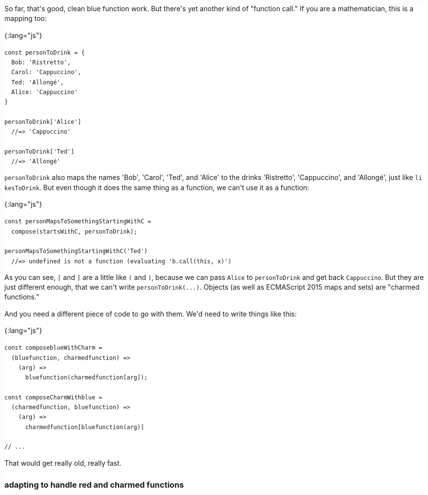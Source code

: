 So far, that's good, clean blue function work. But there's yet another kind of "function call." If you are a mathematician, this is a mapping too:

{:lang="js"}
~~~~~~~~
const personToDrink = {
  Bob: 'Ristretto',
  Carol: 'Cappuccino',
  Ted: 'Allongé',
  Alice: 'Cappuccino'
}

personToDrink['Alice']
  //=> 'Cappuccino'
  
personToDrink['Ted']
  //=> 'Allongé'
~~~~~~~~

`personToDrink` also maps the names 'Bob', 'Carol', 'Ted', and 'Alice' to the drinks 'Ristretto', 'Cappuccino', and 'Allongé', just like `likesToDrink`. But even though it does the same thing as a function, we can't use it as a function:

{:lang="js"}
~~~~~~~~
const personMapsToSomethingStartingWithC =
  compose(startsWithC, personToDrink);

personMapsToSomethingStartingWithC('Ted')
  //=> undefined is not a function (evaluating 'b.call(this, x)')
~~~~~~~~

As you can see, `[` and `]` are a little like `(` and `)`, because we can pass `Alice` to `personToDrink` and get back `Cappuccino`. But they are just different enough, that we can't write `personToDrink(...)`. Objects (as well as ECMAScript 2015 maps and sets) are "charmed functions."

And you need a different piece of code to go with them. We'd need to write things like this:

{:lang="js"}
~~~~~~~~
const composeblueWithCharm =
  (bluefunction, charmedfunction) =>
    (arg) =>
      bluefunction(charmedfunction[arg]);
    
const composeCharmWithblue =
  (charmedfunction, bluefunction) =>
    (arg) =>
      charmedfunction[bluefunction(arg)]
    
// ...
~~~~~~~~

That would get really old, really fast.

### adapting to handle red and charmed functions


[^colours]: Bob Nystrom introduced this excellent metaphor in [What colour is your function?](http://journal.stuffwithstuff.com/2015/02/01/what-color-is-your-function/)
[^french]: Bad for programming languages, of course. French is a lovely human language.
